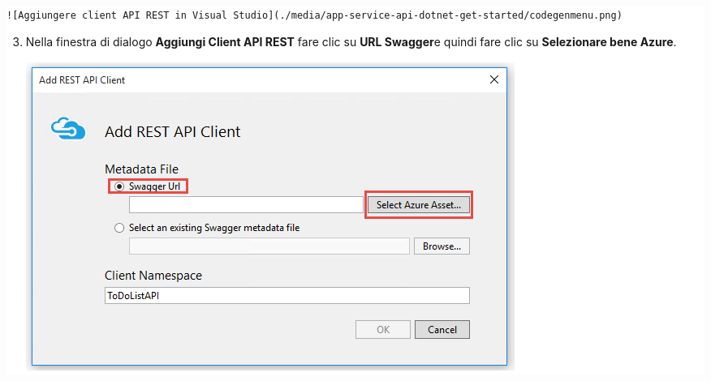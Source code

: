     ![Aggiungere client API REST in Visual Studio](./media/app-service-api-dotnet-get-started/codegenmenu.png)

3. Nella finestra di dialogo **Aggiungi Client API REST** fare clic su **URL Swagger**e quindi fare clic su **Selezionare bene Azure**.

    ![Selezionare risorse Azure](./media/app-service-api-dotnet-get-started/codegenbrowse.png)
